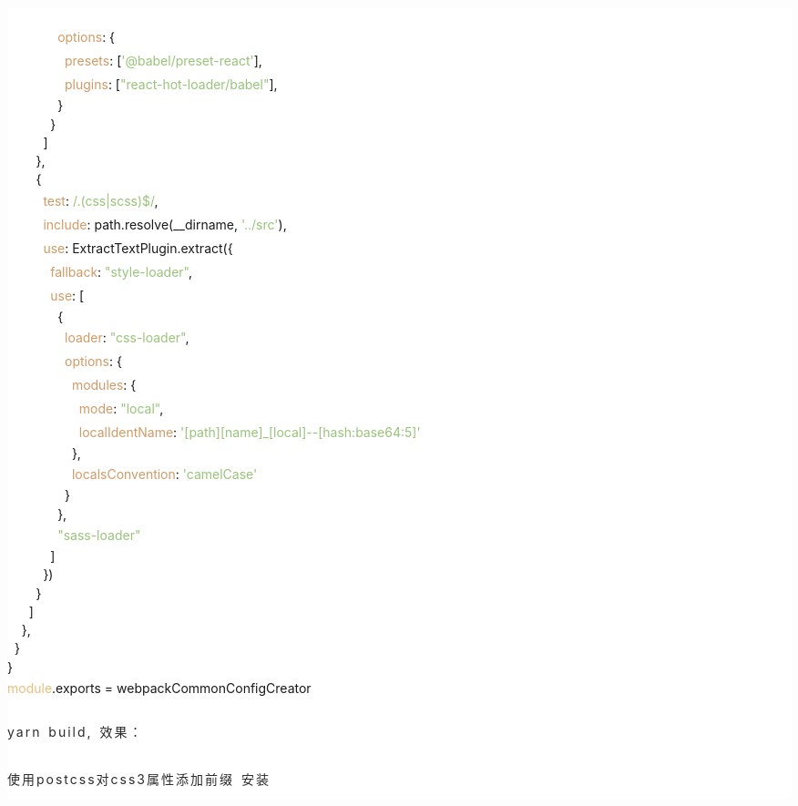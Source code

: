 <br>&nbsp;&nbsp;&nbsp;&nbsp;&nbsp;&nbsp;&nbsp;&nbsp;&nbsp;&nbsp;&nbsp;&nbsp;&nbsp;&nbsp;<span class="hljs-attr" style="color: #d19a66; line-height: 26px;">options</span>:&nbsp;{<br>&nbsp;&nbsp;&nbsp;&nbsp;&nbsp;&nbsp;&nbsp;&nbsp;&nbsp;&nbsp;&nbsp;&nbsp;&nbsp;&nbsp;&nbsp;&nbsp;<span class="hljs-attr" style="color: #d19a66; line-height: 26px;">presets</span>:&nbsp;[<span class="hljs-string" style="color: #98c379; line-height: 26px;">'@babel/preset-react'</span>],<br>&nbsp;&nbsp;&nbsp;&nbsp;&nbsp;&nbsp;&nbsp;&nbsp;&nbsp;&nbsp;&nbsp;&nbsp;&nbsp;&nbsp;&nbsp;&nbsp;<span class="hljs-attr" style="color: #d19a66; line-height: 26px;">plugins</span>:&nbsp;[<span class="hljs-string" style="color: #98c379; line-height: 26px;">"react-hot-loader/babel"</span>],<br>&nbsp;&nbsp;&nbsp;&nbsp;&nbsp;&nbsp;&nbsp;&nbsp;&nbsp;&nbsp;&nbsp;&nbsp;&nbsp;&nbsp;}<br>&nbsp;&nbsp;&nbsp;&nbsp;&nbsp;&nbsp;&nbsp;&nbsp;&nbsp;&nbsp;&nbsp;&nbsp;}<br>&nbsp;&nbsp;&nbsp;&nbsp;&nbsp;&nbsp;&nbsp;&nbsp;&nbsp;&nbsp;]<br>&nbsp;&nbsp;&nbsp;&nbsp;&nbsp;&nbsp;&nbsp;&nbsp;},<br>&nbsp;&nbsp;&nbsp;&nbsp;&nbsp;&nbsp;&nbsp;&nbsp;{<br>&nbsp;&nbsp;&nbsp;&nbsp;&nbsp;&nbsp;&nbsp;&nbsp;&nbsp;&nbsp;<span class="hljs-attr" style="color: #d19a66; line-height: 26px;">test</span>:&nbsp;<span class="hljs-regexp" style="color: #98c379; line-height: 26px;">/\.(css|scss)$/</span>,<br>&nbsp;&nbsp;&nbsp;&nbsp;&nbsp;&nbsp;&nbsp;&nbsp;&nbsp;&nbsp;<span class="hljs-attr" style="color: #d19a66; line-height: 26px;">include</span>:&nbsp;path.resolve(__dirname,&nbsp;<span class="hljs-string" style="color: #98c379; line-height: 26px;">'../src'</span>),<br>&nbsp;&nbsp;&nbsp;&nbsp;&nbsp;&nbsp;&nbsp;&nbsp;&nbsp;&nbsp;<span class="hljs-attr" style="color: #d19a66; line-height: 26px;">use</span>:&nbsp;ExtractTextPlugin.extract({<br>&nbsp;&nbsp;&nbsp;&nbsp;&nbsp;&nbsp;&nbsp;&nbsp;&nbsp;&nbsp;&nbsp;&nbsp;<span class="hljs-attr" style="color: #d19a66; line-height: 26px;">fallback</span>:&nbsp;<span class="hljs-string" style="color: #98c379; line-height: 26px;">"style-loader"</span>,<br>&nbsp;&nbsp;&nbsp;&nbsp;&nbsp;&nbsp;&nbsp;&nbsp;&nbsp;&nbsp;&nbsp;&nbsp;<span class="hljs-attr" style="color: #d19a66; line-height: 26px;">use</span>:&nbsp;[<br>&nbsp;&nbsp;&nbsp;&nbsp;&nbsp;&nbsp;&nbsp;&nbsp;&nbsp;&nbsp;&nbsp;&nbsp;&nbsp;&nbsp;{<br>&nbsp;&nbsp;&nbsp;&nbsp;&nbsp;&nbsp;&nbsp;&nbsp;&nbsp;&nbsp;&nbsp;&nbsp;&nbsp;&nbsp;&nbsp;&nbsp;<span class="hljs-attr" style="color: #d19a66; line-height: 26px;">loader</span>:&nbsp;<span class="hljs-string" style="color: #98c379; line-height: 26px;">"css-loader"</span>,<br>&nbsp;&nbsp;&nbsp;&nbsp;&nbsp;&nbsp;&nbsp;&nbsp;&nbsp;&nbsp;&nbsp;&nbsp;&nbsp;&nbsp;&nbsp;&nbsp;<span class="hljs-attr" style="color: #d19a66; line-height: 26px;">options</span>:&nbsp;{<br>&nbsp;&nbsp;&nbsp;&nbsp;&nbsp;&nbsp;&nbsp;&nbsp;&nbsp;&nbsp;&nbsp;&nbsp;&nbsp;&nbsp;&nbsp;&nbsp;&nbsp;&nbsp;<span class="hljs-attr" style="color: #d19a66; line-height: 26px;">modules</span>:&nbsp;{<br>&nbsp;&nbsp;&nbsp;&nbsp;&nbsp;&nbsp;&nbsp;&nbsp;&nbsp;&nbsp;&nbsp;&nbsp;&nbsp;&nbsp;&nbsp;&nbsp;&nbsp;&nbsp;&nbsp;&nbsp;<span class="hljs-attr" style="color: #d19a66; line-height: 26px;">mode</span>:&nbsp;<span class="hljs-string" style="color: #98c379; line-height: 26px;">"local"</span>,<br>&nbsp;&nbsp;&nbsp;&nbsp;&nbsp;&nbsp;&nbsp;&nbsp;&nbsp;&nbsp;&nbsp;&nbsp;&nbsp;&nbsp;&nbsp;&nbsp;&nbsp;&nbsp;&nbsp;&nbsp;<span class="hljs-attr" style="color: #d19a66; line-height: 26px;">localIdentName</span>:&nbsp;<span class="hljs-string" style="color: #98c379; line-height: 26px;">'[path][name]_[local]--[hash:base64:5]'</span><br>&nbsp;&nbsp;&nbsp;&nbsp;&nbsp;&nbsp;&nbsp;&nbsp;&nbsp;&nbsp;&nbsp;&nbsp;&nbsp;&nbsp;&nbsp;&nbsp;&nbsp;&nbsp;},<br>&nbsp;&nbsp;&nbsp;&nbsp;&nbsp;&nbsp;&nbsp;&nbsp;&nbsp;&nbsp;&nbsp;&nbsp;&nbsp;&nbsp;&nbsp;&nbsp;&nbsp;&nbsp;<span class="hljs-attr" style="color: #d19a66; line-height: 26px;">localsConvention</span>:&nbsp;<span class="hljs-string" style="color: #98c379; line-height: 26px;">'camelCase'</span><br>&nbsp;&nbsp;&nbsp;&nbsp;&nbsp;&nbsp;&nbsp;&nbsp;&nbsp;&nbsp;&nbsp;&nbsp;&nbsp;&nbsp;&nbsp;&nbsp;}<br>&nbsp;&nbsp;&nbsp;&nbsp;&nbsp;&nbsp;&nbsp;&nbsp;&nbsp;&nbsp;&nbsp;&nbsp;&nbsp;&nbsp;},<br>&nbsp;&nbsp;&nbsp;&nbsp;&nbsp;&nbsp;&nbsp;&nbsp;&nbsp;&nbsp;&nbsp;&nbsp;&nbsp;&nbsp;<span class="hljs-string" style="color: #98c379; line-height: 26px;">"sass-loader"</span><br>&nbsp;&nbsp;&nbsp;&nbsp;&nbsp;&nbsp;&nbsp;&nbsp;&nbsp;&nbsp;&nbsp;&nbsp;]<br>&nbsp;&nbsp;&nbsp;&nbsp;&nbsp;&nbsp;&nbsp;&nbsp;&nbsp;&nbsp;})<br>&nbsp;&nbsp;&nbsp;&nbsp;&nbsp;&nbsp;&nbsp;&nbsp;}<br>&nbsp;&nbsp;&nbsp;&nbsp;&nbsp;&nbsp;]<br>&nbsp;&nbsp;&nbsp;&nbsp;},<br>&nbsp;&nbsp;}<br>}<br><span class="hljs-built_in" style="color: #e6c07b; line-height: 26px;">module</span>.exports&nbsp;=&nbsp;webpackCommonConfigCreator<br></code></pre>
<p data-tool="mdnice编辑器" style="padding-top: 8px; padding-bottom: 8px; line-height: 26px; color: #2b2b2b; margin: 10px 0px; letter-spacing: 2px; font-size: 14px; word-spacing: 2px;">yarn build, 效果：</p>
<p data-tool="mdnice编辑器" style="padding-top: 8px; padding-bottom: 8px; line-height: 26px; color: #2b2b2b; margin: 10px 0px; letter-spacing: 2px; font-size: 14px; word-spacing: 2px;">使用postcss对css3属性添加前缀
安装</p>